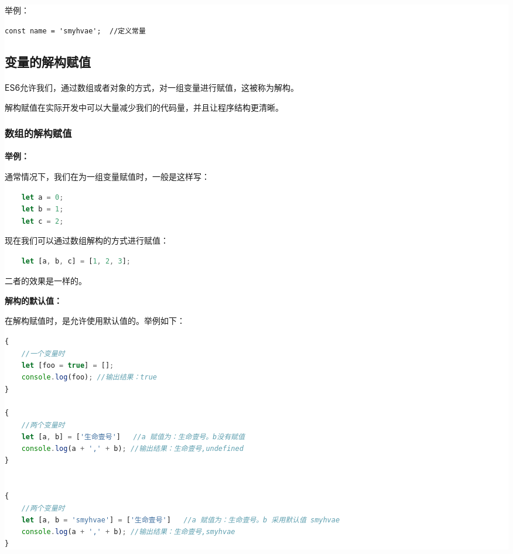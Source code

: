 举例：

```
const name = 'smyhvae';  //定义常量

```


<a id="%E5%8F%98%E9%87%8F%E7%9A%84%E8%A7%A3%E6%9E%84%E8%B5%8B%E5%80%BC"></a>
## 变量的解构赋值

ES6允许我们，通过数组或者对象的方式，对一组变量进行赋值，这被称为解构。

解构赋值在实际开发中可以大量减少我们的代码量，并且让程序结构更清晰。


<a id="%E6%95%B0%E7%BB%84%E7%9A%84%E8%A7%A3%E6%9E%84%E8%B5%8B%E5%80%BC"></a>
### 数组的解构赋值

**举例：**

通常情况下，我们在为一组变量赋值时，一般是这样写：


```javascript
	let a = 0;
	let b = 1;
	let c = 2;

```

现在我们可以通过数组解构的方式进行赋值：


```javascript
	let [a, b, c] = [1, 2, 3];
```

二者的效果是一样的。


**解构的默认值：**

在解构赋值时，是允许使用默认值的。举例如下：


```javascript
{
    //一个变量时
    let [foo = true] = [];
    console.log(foo); //输出结果：true
}

{
    //两个变量时
    let [a, b] = ['生命壹号']   //a 赋值为：生命壹号。b没有赋值
    console.log(a + ',' + b); //输出结果：生命壹号,undefined
}


{
    //两个变量时
    let [a, b = 'smyhvae'] = ['生命壹号']   //a 赋值为：生命壹号。b 采用默认值 smyhvae
    console.log(a + ',' + b); //输出结果：生命壹号,smyhvae
}

```
